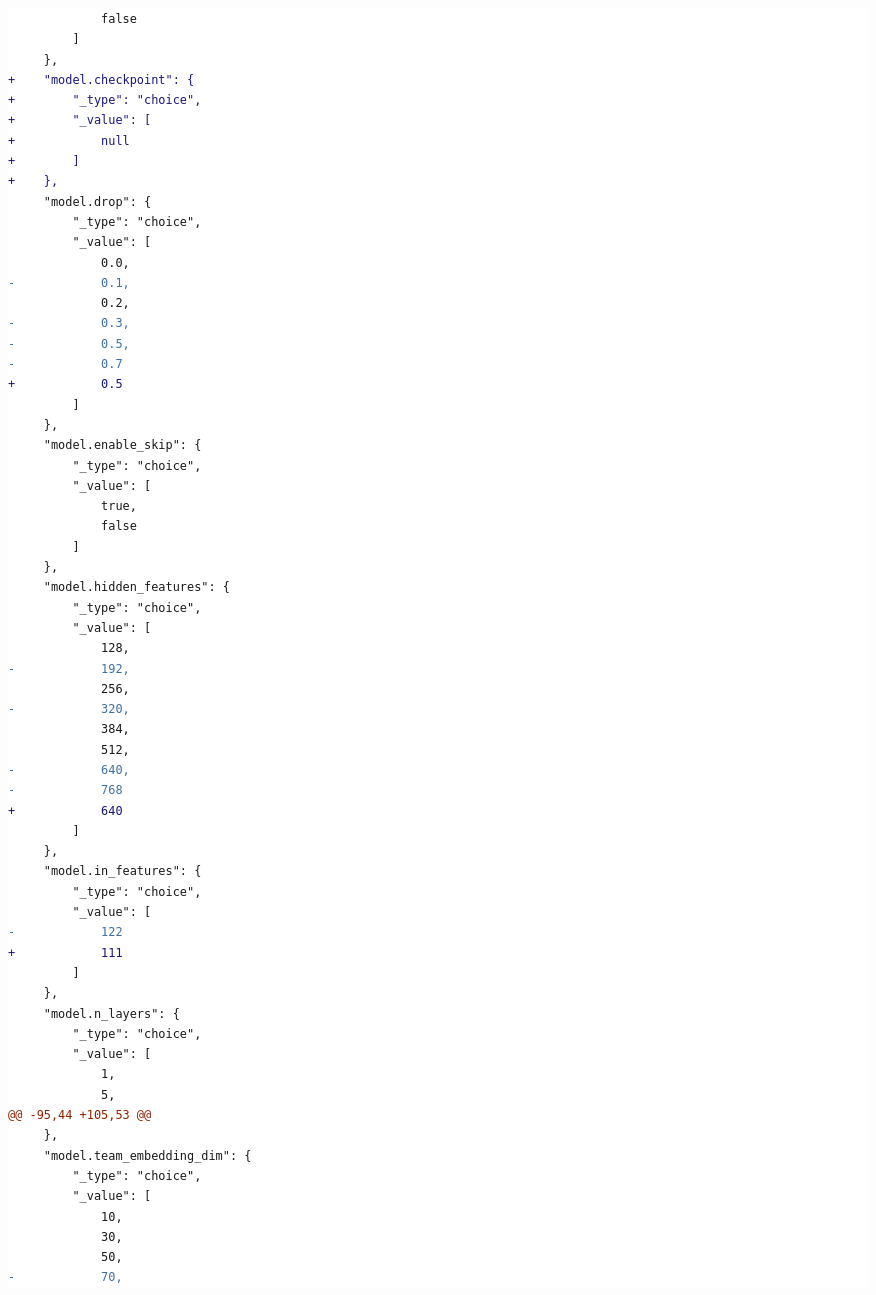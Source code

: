 ```diff
             false
         ]
     },
+    "model.checkpoint": {
+        "_type": "choice",
+        "_value": [
+            null
+        ]
+    },
     "model.drop": {
         "_type": "choice",
         "_value": [
             0.0,
-            0.1,
             0.2,
-            0.3,
-            0.5,
-            0.7
+            0.5
         ]
     },
     "model.enable_skip": {
         "_type": "choice",
         "_value": [
             true,
             false
         ]
     },
     "model.hidden_features": {
         "_type": "choice",
         "_value": [
             128,
-            192,
             256,
-            320,
             384,
             512,
-            640,
-            768
+            640
         ]
     },
     "model.in_features": {
         "_type": "choice",
         "_value": [
-            122
+            111
         ]
     },
     "model.n_layers": {
         "_type": "choice",
         "_value": [
             1,
             5,
@@ -95,44 +105,53 @@
     },
     "model.team_embedding_dim": {
         "_type": "choice",
         "_value": [
             10,
             30,
             50,
-            70,
```